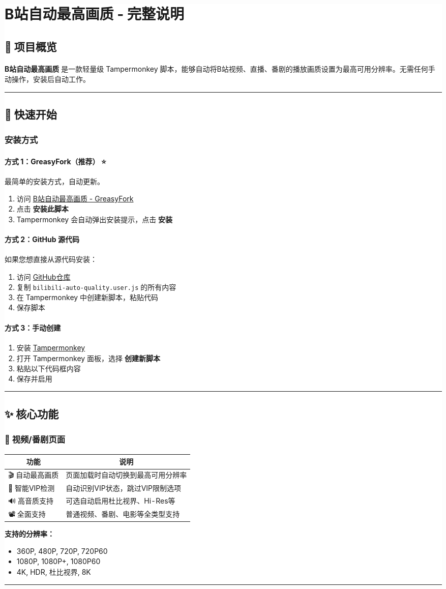 # B站自动最高画质 - 完整说明

## 📌 项目概览

**B站自动最高画质** 是一款轻量级 Tampermonkey 脚本，能够自动将B站视频、直播、番剧的播放画质设置为最高可用分辨率。无需任何手动操作，安装后自动工作。

---

## 🚀 快速开始

### 安装方式

#### **方式 1：GreasyFork（推荐）** ⭐
最简单的安装方式，自动更新。

1. 访问 [B站自动最高画质 - GreasyFork](https://greasyfork.org)
2. 点击 **安装此脚本**
3. Tampermonkey 会自动弹出安装提示，点击 **安装**

#### **方式 2：GitHub 源代码**
如果您想直接从源代码安装：

1. 访问 [GitHub仓库](https://github.com/zoubenjia/bilibili-auto-quality)
2. 复制 `bilibili-auto-quality.user.js` 的所有内容
3. 在 Tampermonkey 中创建新脚本，粘贴代码
4. 保存脚本

#### **方式 3：手动创建**
1. 安装 [Tampermonkey](https://tampermonkey.net/)
2. 打开 Tampermonkey 面板，选择 **创建新脚本**
3. 粘贴以下代码框内容
4. 保存并启用

---

## ✨ 核心功能

### 🎥 **视频/番剧页面**

| 功能 | 说明 |
|------|------|
| 🎬 自动最高画质 | 页面加载时自动切换到最高可用分辨率 |
| 🔐 智能VIP检测 | 自动识别VIP状态，跳过VIP限制选项 |
| 🔊 高音质支持 | 可选自动启用杜比视界、Hi-Res等 |
| 📽️ 全面支持 | 普通视频、番剧、电影等全类型支持 |

**支持的分辨率：**
- 360P, 480P, 720P, 720P60
- 1080P, 1080P+, 1080P60
- 4K, HDR, 杜比视界, 8K

---